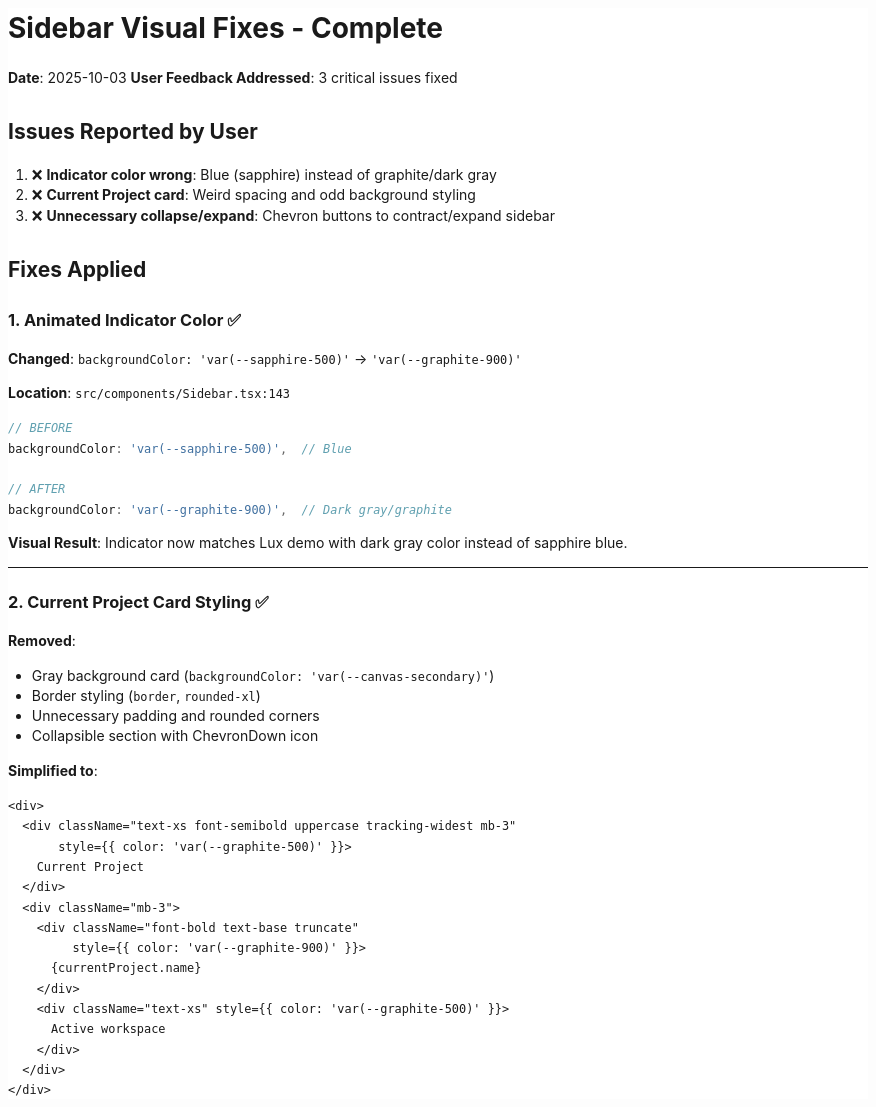 # Sidebar Visual Fixes - Complete

**Date**: 2025-10-03
**User Feedback Addressed**: 3 critical issues fixed

## Issues Reported by User

1. ❌ **Indicator color wrong**: Blue (sapphire) instead of graphite/dark gray
2. ❌ **Current Project card**: Weird spacing and odd background styling
3. ❌ **Unnecessary collapse/expand**: Chevron buttons to contract/expand sidebar

## Fixes Applied

### 1. Animated Indicator Color ✅

**Changed**: `backgroundColor: 'var(--sapphire-500)'` → `'var(--graphite-900)'`

**Location**: `src/components/Sidebar.tsx:143`

```typescript
// BEFORE
backgroundColor: 'var(--sapphire-500)',  // Blue

// AFTER
backgroundColor: 'var(--graphite-900)',  // Dark gray/graphite
```

**Visual Result**: Indicator now matches Lux demo with dark gray color instead of sapphire blue.

---

### 2. Current Project Card Styling ✅

**Removed**:
- Gray background card (`backgroundColor: 'var(--canvas-secondary)'`)
- Border styling (`border`, `rounded-xl`)
- Unnecessary padding and rounded corners
- Collapsible section with ChevronDown icon

**Simplified to**:
```tsx
<div>
  <div className="text-xs font-semibold uppercase tracking-widest mb-3"
       style={{ color: 'var(--graphite-500)' }}>
    Current Project
  </div>
  <div className="mb-3">
    <div className="font-bold text-base truncate"
         style={{ color: 'var(--graphite-900)' }}>
      {currentProject.name}
    </div>
    <div className="text-xs" style={{ color: 'var(--graphite-500)' }}>
      Active workspace
    </div>
  </div>
</div>
```
